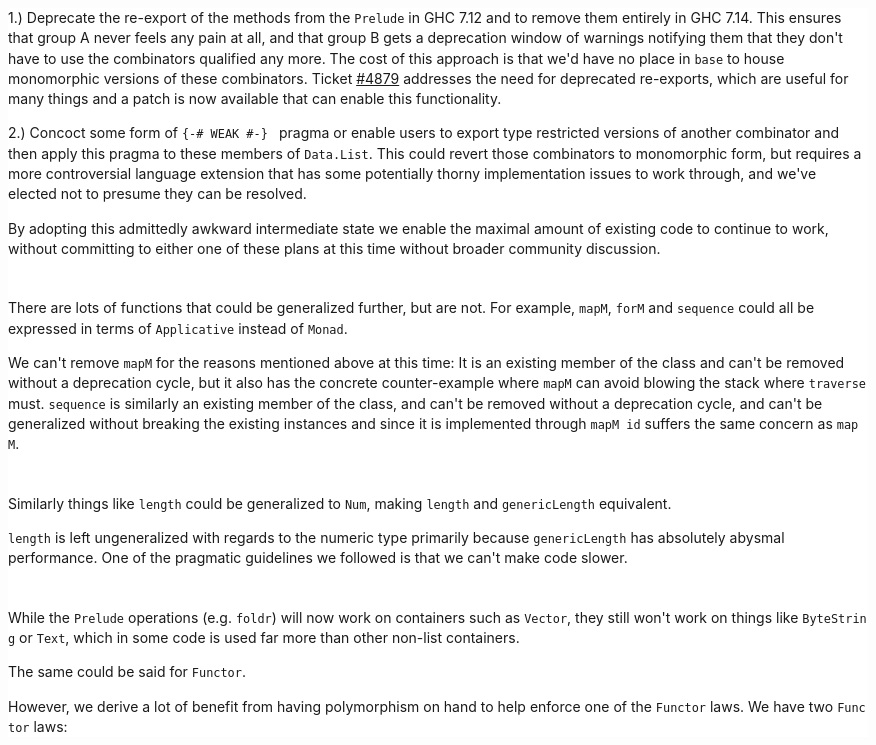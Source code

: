 1.) Deprecate the re-export of the methods from the `Prelude` in GHC 7.12 and to remove them entirely in GHC 7.14. This ensures that group A never feels any pain at all, and that group B gets a deprecation window of warnings notifying them that they don't have to use the combinators qualified any more. The cost of this approach is that we'd have no place in `base` to house monomorphic versions of these combinators. Ticket [
\#4879](https://ghc.haskell.org/trac/ghc/ticket/4879) addresses the need for deprecated re-exports, which are useful for many things and a patch is now available that can enable this functionality.



2.) Concoct some form of `{-# WEAK #-} ` pragma or enable users to export type restricted versions of another combinator and then apply this pragma to these members of `Data.List`. This could revert those combinators to monomorphic form, but requires a more controversial language extension that has some potentially thorny implementation issues to work through, and we've elected not to presume they can be resolved.



By adopting this admittedly awkward intermediate state we enable the maximal amount of existing code to continue to work, without committing to either one of these plans at this time without broader community discussion.


#
There are lots of functions that could be generalized further, but are not. For example, `mapM`, `forM` and `sequence` could all be expressed in terms of `Applicative` instead of `Monad`.



We can't remove `mapM` for the reasons mentioned above at this time: It is an existing member of the class and can't be removed without a deprecation cycle, but it also has the concrete counter-example where `mapM` can avoid blowing the stack where `traverse` must. `sequence` is similarly an existing member of the class, and can't be removed without a deprecation cycle, and can't be generalized without breaking the existing instances and since it is implemented through `mapM id` suffers the same concern as `mapM`.


#
Similarly things like `length` could be generalized to `Num`, making `length` and `genericLength` equivalent.



`length` is left ungeneralized with regards to the numeric type primarily because `genericLength` has absolutely abysmal performance. One of the pragmatic guidelines we followed is that we can't make code slower.


#
While the `Prelude` operations (e.g. `foldr`) will now work on containers such as `Vector`, they still won't work on things like `ByteString` or `Text`, which in some code is used far more than other non-list containers.



The same could be said for `Functor`.



However, we derive a lot of benefit from having polymorphism on hand to help enforce one of the `Functor` laws. We have two `Functor` laws:
